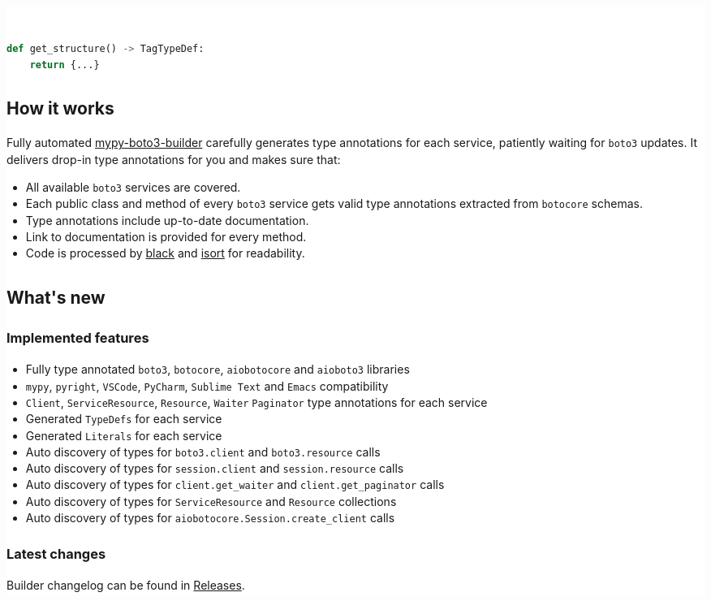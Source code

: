 ```python


def get_structure() -> TagTypeDef:
    return {...}
```

<a id="how-it-works"></a>

## How it works

Fully automated
[mypy-boto3-builder](https://github.com/youtype/mypy_boto3_builder) carefully
generates type annotations for each service, patiently waiting for `boto3`
updates. It delivers drop-in type annotations for you and makes sure that:

- All available `boto3` services are covered.
- Each public class and method of every `boto3` service gets valid type
  annotations extracted from `botocore` schemas.
- Type annotations include up-to-date documentation.
- Link to documentation is provided for every method.
- Code is processed by [black](https://github.com/psf/black) and
  [isort](https://github.com/PyCQA/isort) for readability.

<a id="what's-new"></a>

## What's new

<a id="implemented-features"></a>

### Implemented features

- Fully type annotated `boto3`, `botocore`, `aiobotocore` and `aioboto3`
  libraries
- `mypy`, `pyright`, `VSCode`, `PyCharm`, `Sublime Text` and `Emacs`
  compatibility
- `Client`, `ServiceResource`, `Resource`, `Waiter` `Paginator` type
  annotations for each service
- Generated `TypeDefs` for each service
- Generated `Literals` for each service
- Auto discovery of types for `boto3.client` and `boto3.resource` calls
- Auto discovery of types for `session.client` and `session.resource` calls
- Auto discovery of types for `client.get_waiter` and `client.get_paginator`
  calls
- Auto discovery of types for `ServiceResource` and `Resource` collections
- Auto discovery of types for `aiobotocore.Session.create_client` calls

<a id="latest-changes"></a>

### Latest changes

Builder changelog can be found in
[Releases](https://github.com/youtype/mypy_boto3_builder/releases).

